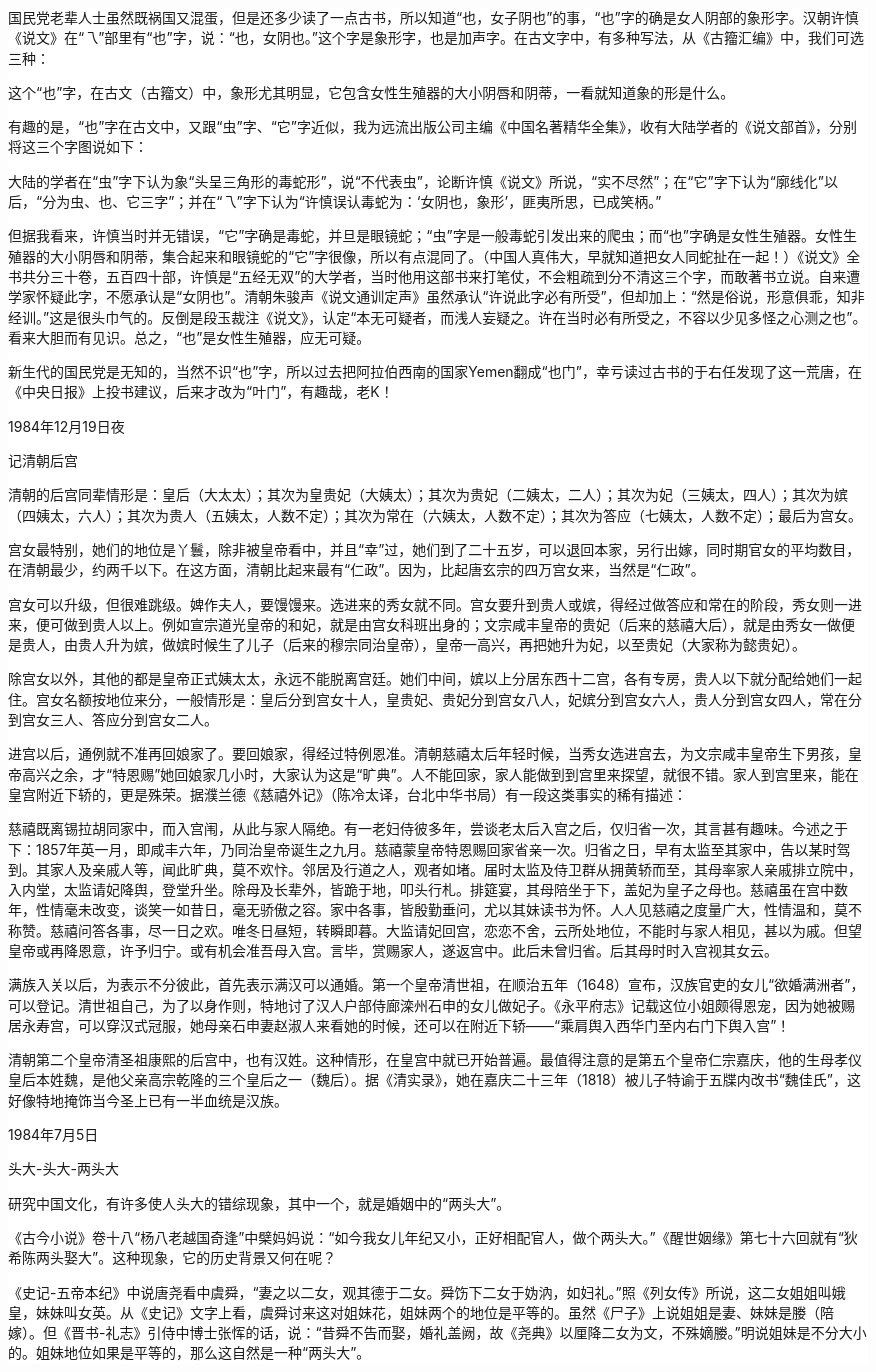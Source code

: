 国民党老辈人士虽然既祸国又混蛋，但是还多少读了一点古书，所以知道“也，女子阴也”的事，“也”字的确是女人阴部的象形字。汉朝许慎《说文》在“乁”部里有“也”字，说：“也，女阴也。”这个字是象形字，也是加声字。在古文字中，有多种写法，从《古籀汇编》中，我们可选三种：

这个“也”字，在古文（古籀文）中，象形尤其明显，它包含女性生殖器的大小阴唇和阴蒂，一看就知道象的形是什么。

有趣的是，“也”字在古文中，又跟“虫”字、“它”字近似，我为远流出版公司主编《中国名著精华全集》，收有大陆学者的《说文部首》，分别将这三个字图说如下：

大陆的学者在“虫”字下认为象“头呈三角形的毒蛇形”，说“不代表虫”，论断许慎《说文》所说，“实不尽然”；在“它”字下认为“廓线化”以后，“分为虫、也、它三字”；并在“乁”字下认为“许慎误认毒蛇为：‘女阴也，象形’，匪夷所思，已成笑柄。”

但据我看来，许慎当时并无错误，“它”字确是毒蛇，并旦是眼镜蛇；“虫”字是一般毒蛇引发出来的爬虫；而“也”字确是女性生殖器。女性生殖器的大小阴唇和阴蒂，集合起来和眼镜蛇的“它”字很像，所以有点混同了。（中国人真伟大，早就知道把女人同蛇扯在一起！）《说文》全书共分三十卷，五百四十部，许慎是“五经无双”的大学者，当时他用这部书来打笔仗，不会粗疏到分不清这三个字，而敢著书立说。自来遭学家怀疑此字，不愿承认是“女阴也”。清朝朱骏声《说文通训定声》虽然承认“许说此字必有所受”，但却加上：“然是俗说，形意俱乖，知非经训。”这是很头巾气的。反倒是段玉裁注《说文》，认定“本无可疑者，而浅人妄疑之。许在当时必有所受之，不容以少见多怪之心测之也”。看来大胆而有见识。总之，“也”是女性生殖器，应无可疑。

新生代的国民党是无知的，当然不识“也”字，所以过去把阿拉伯西南的国家Yemen翻成“也门”，幸亏读过古书的于右任发现了这一荒唐，在《中央日报》上投书建议，后来才改为“叶门”，有趣哉，老K！

1984年12月19日夜



记清朝后宫

清朝的后宫同辈情形是：皇后（大太太）；其次为皇贵妃（大姨太）；其次为贵妃（二姨太，二人）；其次为妃（三姨太，四人）；其次为嫔（四姨太，六人）；其次为贵人（五姨太，人数不定）；其次为常在（六姨太，人数不定）；其次为答应（七姨太，人数不定）；最后为宫女。

宫女最特别，她们的地位是丫鬟，除非被皇帝看中，并且“幸”过，她们到了二十五岁，可以退回本家，另行出嫁，同时期官女的平均数目，在清朝最少，约两千以下。在这方面，清朝比起来最有“仁政”。因为，比起唐玄宗的四万宫女来，当然是“仁政”。

宫女可以升级，但很难跳级。婢作夫人，要馒馒来。选进来的秀女就不同。宫女要升到贵人或嫔，得经过做答应和常在的阶段，秀女则一进来，便可做到贵人以上。例如宣宗道光皇帝的和妃，就是由宫女科班出身的；文宗咸丰皇帝的贵妃（后来的慈禧大后），就是由秀女一做便是贵人，由贵人升为嫔，做嫔时候生了儿子（后来的穆宗同治皇帝），皇帝一高兴，再把她升为妃，以至贵妃（大家称为懿贵妃）。

除宫女以外，其他的都是皇帝正式姨太太，永远不能脱离宫廷。她们中间，嫔以上分居东西十二宫，各有专房，贵人以下就分配给她们一起住。宫女名额按地位来分，一般情形是：皇后分到宫女十人，皇贵妃、贵妃分到宫女八人，妃嫔分到宫女六人，贵人分到宫女四人，常在分到宫女三人、答应分到宫女二人。

进宫以后，通例就不准再回娘家了。要回娘家，得经过特例恩准。清朝慈禧太后年轻时候，当秀女选进宫去，为文宗咸丰皇帝生下男孩，皇帝高兴之余，才“特恩赐”她回娘家几小时，大家认为这是“旷典”。人不能回家，家人能做到到宫里来探望，就很不错。家人到宫里来，能在皇宫附近下轿的，更是殊荣。据濮兰德《慈禧外记》（陈冷太译，台北中华书局）有一段这类事实的稀有描述：

慈禧既离锡拉胡同家中，而入宫闱，从此与家人隔绝。有一老妇侍彼多年，尝谈老太后入宫之后，仅归省一次，其言甚有趣味。今述之于下：1857年英一月，即咸丰六年，乃同治皇帝诞生之九月。慈禧蒙皇帝特恩赐回家省亲一次。归省之日，早有太监至其家中，告以某时驾到。其家人及亲戚人等，闻此旷典，莫不欢忭。邻居及行道之人，观者如堵。届时太监及侍卫群从拥黄轿而至，其母率家人亲戚排立院中，入内堂，太监请妃降舆，登堂升坐。除母及长辈外，皆跪于地，叩头行札。排筵宴，其母陪坐于下，盖妃为皇子之母也。慈禧虽在宫中数年，性情毫未改变，谈笑一如昔日，毫无骄傲之容。家中各事，皆殷勤垂问，尤以其妹读书为怀。人人见慈禧之度量广大，性情温和，莫不称赞。慈禧问答各事，尽一日之欢。唯冬日昼短，转瞬即暮。大监请妃回宫，恋恋不舍，云所处地位，不能时与家人相见，甚以为戚。但望皇帝或再降恩意，许予归宁。或有机会准吾母入宫。言毕，赏赐家人，遂返宫中。此后未曾归省。后其母时时入宫视其女云。

满族入关以后，为表示不分彼此，首先表示满汉可以通婚。第一个皇帝清世祖，在顺治五年（1648）宣布，汉族官吏的女儿“欲婚满洲者”，可以登记。清世祖自己，为了以身作则，特地讨了汉人户部侍廊滦州石申的女儿做妃子。《永平府志》记载这位小姐颇得恩宠，因为她被赐居永寿宫，可以穿汉式冠服，她母亲石申妻赵淑人来看她的时候，还可以在附近下轿——“乘肩舆入西华门至内右门下舆入宫”！

清朝第二个皇帝清圣祖康熙的后宫中，也有汉姓。这种情形，在皇宫中就已开始普遍。最值得注意的是第五个皇帝仁宗嘉庆，他的生母孝仪皇后本姓魏，是他父亲高宗乾隆的三个皇后之一（魏后）。据《清实录》，她在嘉庆二十三年（1818）被儿子特谕于五牒内改书“魏佳氏”，这好像特地掩饰当今圣上已有一半血统是汉族。

1984年7月5日



头大-头大-两头大

研究中国文化，有许多使人头大的错综现象，其中一个，就是婚姻中的“两头大”。

《古今小说》卷十八“杨八老越国奇逢”中檗妈妈说：“如今我女儿年纪又小，正好相配官人，做个两头大。”《醒世姻缘》第七十六回就有“狄希陈两头娶大”。这种现象，它的历史背景又何在呢？

《史记-五帝本纪》中说唐尧看中虞舜，“妻之以二女，观其德于二女。舜饬下二女于妫汭，如妇礼。”照《列女传》所说，这二女姐姐叫娥皇，妹妹叫女英。从《史记》文字上看，虞舜讨来这对姐妹花，姐妹两个的地位是平等的。虽然《尸子》上说姐姐是妻、妹妹是媵（陪嫁）。但《晋书-礼志》引侍中博士张恽的话，说：“昔舜不告而娶，婚礼盖阙，故《尧典》以厘降二女为文，不殊嫡媵。”明说姐妹是不分大小的。姐妹地位如果是平等的，那么这自然是一种“两头大”。
